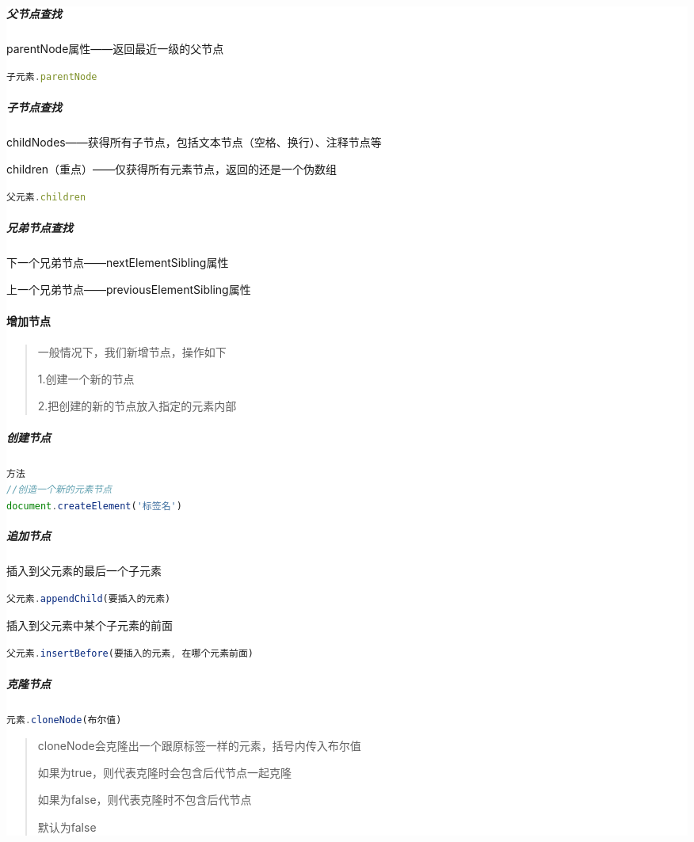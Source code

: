 ##### 父节点查找

parentNode属性——返回最近一级的父节点

```javascript
子元素.parentNode
```

##### 子节点查找

childNodes——获得所有子节点，包括文本节点（空格、换行）、注释节点等

children（重点）——仅获得所有元素节点，返回的还是一个伪数组

```javascript
父元素.children
```

##### 兄弟节点查找

下一个兄弟节点——nextElementSibling属性

上一个兄弟节点——previousElementSibling属性

#### 增加节点

>一般情况下，我们新增节点，操作如下
>
>1.创建一个新的节点
>
>2.把创建的新的节点放入指定的元素内部

##### 创建节点

```javascript
方法
//创造一个新的元素节点
document.createElement('标签名')
```

##### 追加节点

插入到父元素的最后一个子元素

```javascript
父元素.appendChild(要插入的元素)
```

插入到父元素中某个子元素的前面

```javascript
父元素.insertBefore(要插入的元素, 在哪个元素前面)
```

##### 克隆节点

```javascript
元素.cloneNode(布尔值)
```

>cloneNode会克隆出一个跟原标签一样的元素，括号内传入布尔值
>
>如果为true，则代表克隆时会包含后代节点一起克隆
>
>如果为false，则代表克隆时不包含后代节点
>
>默认为false
